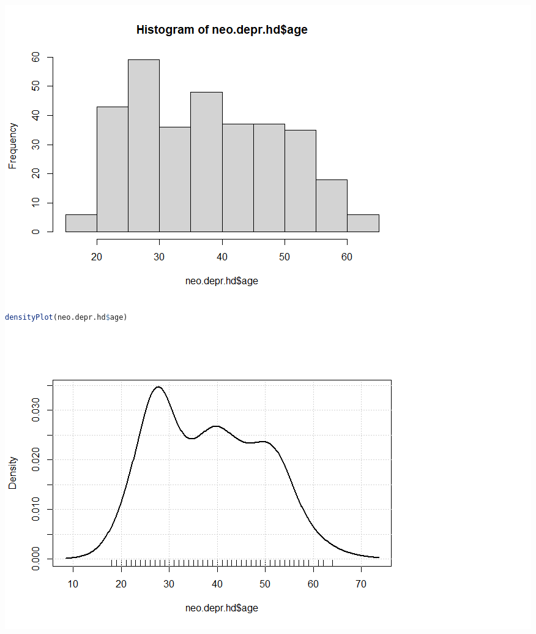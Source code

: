 ![](DataCleaning_Descriptives_InferentialStats_files/figure-gfm/unnamed-chunk-9-1.png)

``` r
densityPlot(neo.depr.hd$age)
```

![](DataCleaning_Descriptives_InferentialStats_files/figure-gfm/unnamed-chunk-9-2.png)
